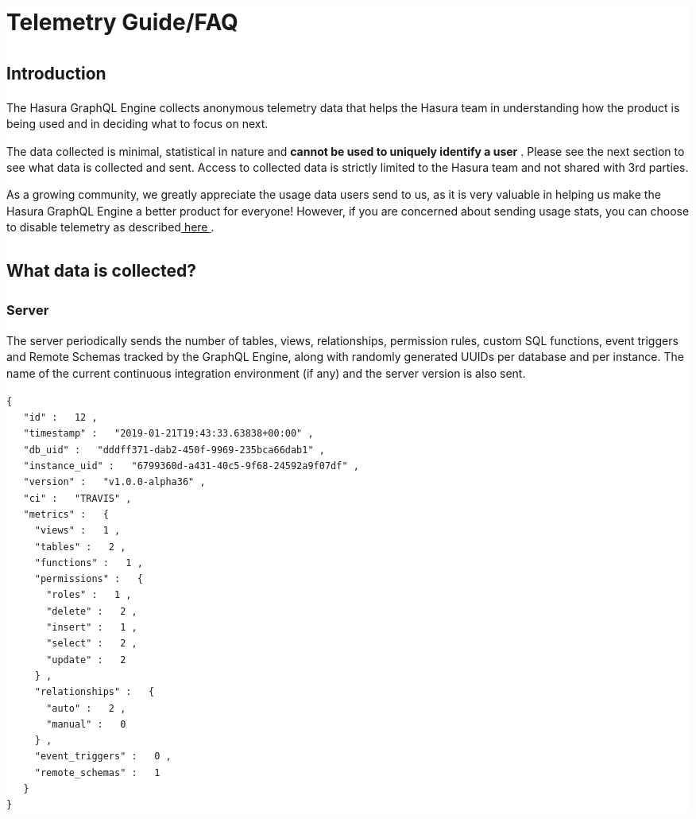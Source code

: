 # Telemetry Guide/FAQ

## Introduction​

The Hasura GraphQL Engine collects anonymous telemetry data that helps the Hasura team in understanding how the product
is being used and in deciding what to focus on next.

The data collected is minimal, statistical in nature and **cannot be used to uniquely identify a user** . Please see the
next section to see what data is collected and sent. Access to collected data is strictly limited to the Hasura team and
not shared with 3rd parties.

As a growing community, we greatly appreciate the usage data users send to us, as it is very valuable in helping us make
the Hasura GraphQL Engine a better product for everyone! However, if you are concerned about sending usage stats, you
can choose to disable telemetry as described[ here ](https://hasura.io/docs/latest/policies/telemetry/#telemetry-optout).

## What data is collected?​

### Server​

The server periodically sends the number of tables, views, relationships, permission rules, custom SQL functions, event
triggers and Remote Schemas tracked by the GraphQL Engine, along with randomly generated UUIDs per database and per
instance. The name of the current continuous integration environment (if any) and the server version is also sent.

```
{
   "id" :   12 ,
   "timestamp" :   "2019-01-21T19:43:33.63838+00:00" ,
   "db_uid" :   "dddff371-dab2-450f-9969-235bca66dab1" ,
   "instance_uid" :   "6799360d-a431-40c5-9f68-24592a9f07df" ,
   "version" :   "v1.0.0-alpha36" ,
   "ci" :   "TRAVIS" ,
   "metrics" :   {
     "views" :   1 ,
     "tables" :   2 ,
     "functions" :   1 ,
     "permissions" :   {
       "roles" :   1 ,
       "delete" :   2 ,
       "insert" :   1 ,
       "select" :   2 ,
       "update" :   2
     } ,
     "relationships" :   {
       "auto" :   2 ,
       "manual" :   0
     } ,
     "event_triggers" :   0 ,
     "remote_schemas" :   1
   }
}
```
